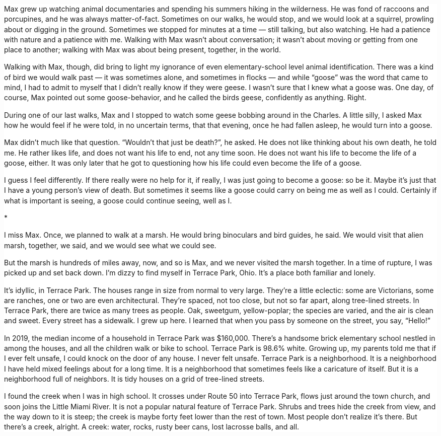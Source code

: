 Max grew up watching animal documentaries and spending his summers hiking in the wilderness. He was fond of raccoons and porcupines, and he was always matter-of-fact. Sometimes on our walks, he would stop, and we would look at a squirrel, prowling about or digging in the ground. Sometimes we stopped for minutes at a time — still talking, but also watching. He had a patience with nature and a patience with me. Walking with Max wasn’t about conversation; it wasn’t about moving or getting from one place to another; walking with Max was about being present, together, in the world. 

Walking with Max, though, did bring to light my ignorance of even elementary-school level animal identification. There was a kind of bird we would walk past — it was sometimes alone, and sometimes in flocks — and while “goose” was the word that came to mind, I had to admit to myself that I didn’t really know if they were geese. I wasn’t sure that I knew what a goose was. One day, of course, Max pointed out some goose-behavior, and he called the birds geese, confidently as anything. Right. 

During one of our last walks, Max and I stopped to watch some geese bobbing around in the Charles. A little silly, I asked Max how he would feel if he were told, in no uncertain terms, that that evening, once he had fallen asleep, he would turn into a goose. 

Max didn’t much like that question. “Wouldn’t that just be death?”, he asked. He does not like thinking about his own death, he told me. He rather likes life, and does not want his life to end, not any time soon. He does not want his life to become the life of a goose, either. It was only later that he got to questioning how his life could even become the life of a goose. 

I guess I feel differently. If there really were no help for it, if really, I was just going to become a goose: so be it. Maybe it’s just that I have a young person’s view of death. But sometimes it seems like a goose could carry on being me as well as I could. Certainly if what is important is seeing, a goose could continue seeing, well as I. 

<div class="text-center"> * </div>

I miss Max. Once, we planned to walk at a marsh. He would bring binoculars and bird guides, he said. We would visit that alien marsh, together, we said, and we would see what we could see. 

But the marsh is hundreds of miles away, now, and so is Max, and we never visited the marsh together. In a time of rupture, I was picked up and set back down. I’m dizzy to find myself in Terrace Park, Ohio. It’s a place both familiar and lonely. 

It’s idyllic, in Terrace Park. The houses range in size from normal to very large. They’re a little eclectic: some are Victorians, some are ranches, one or two are even architectural. They’re spaced, not too close, but not so far apart, along tree-lined streets. In Terrace Park, there are twice as many trees as people. Oak, sweetgum, yellow-poplar; the species are varied, and the air is clean and sweet. Every street has a sidewalk. I grew up here. I learned that when you pass by someone on the street, you say, “Hello!”

In 2019, the median income of a household in Terrace Park was $160,000. There’s a handsome brick elementary school nestled in among the houses, and all the children walk or bike to school. Terrace Park is 98.6% white. Growing up, my parents told me that if I ever felt unsafe, I could knock on the door of any house. I never felt unsafe. 
Terrace Park is a neighborhood. It is a neighborhood I have held mixed feelings about for a long time. It is a neighborhood that sometimes feels like a caricature of itself. But it is a neighborhood full of neighbors. It is tidy houses on a grid of tree-lined streets. 

I found the creek when I was in high school. It crosses under Route 50 into Terrace Park, flows just around the town church, and soon joins the Little Miami River. It is not a popular natural feature of Terrace Park. Shrubs and trees hide the creek from view, and the way down to it is steep; the creek is maybe forty feet lower than the rest of town.  Most people don’t realize it’s there. But there’s a creek, alright. A creek: water, rocks, rusty beer cans, lost lacrosse balls, and all. 
